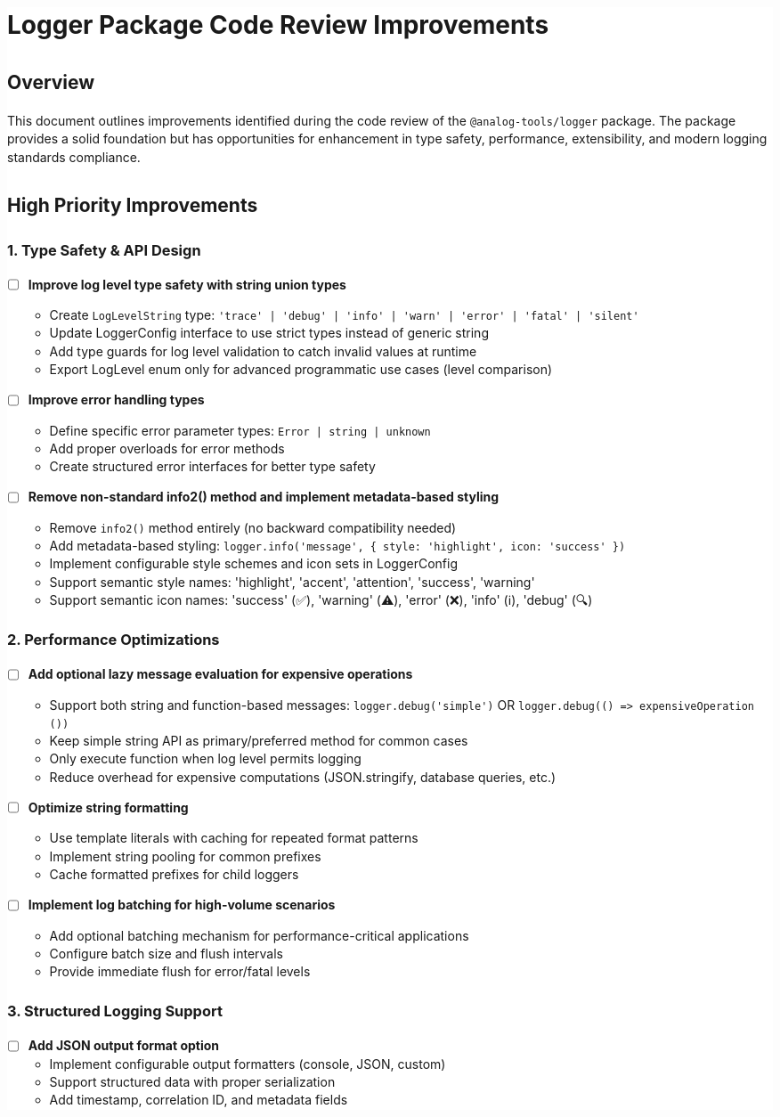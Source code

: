 # Logger Package Code Review Improvements

## Overview
This document outlines improvements identified during the code review of the `@analog-tools/logger` package. The package provides a solid foundation but has opportunities for enhancement in type safety, performance, extensibility, and modern logging standards compliance.

## High Priority Improvements

### 1. Type Safety & API Design
- [ ] **Improve log level type safety with string union types**
  - Create `LogLevelString` type: `'trace' | 'debug' | 'info' | 'warn' | 'error' | 'fatal' | 'silent'`
  - Update LoggerConfig interface to use strict types instead of generic string
  - Add type guards for log level validation to catch invalid values at runtime
  - Export LogLevel enum only for advanced programmatic use cases (level comparison)

- [ ] **Improve error handling types**
  - Define specific error parameter types: `Error | string | unknown`
  - Add proper overloads for error methods
  - Create structured error interfaces for better type safety

- [ ] **Remove non-standard info2() method and implement metadata-based styling**
  - Remove `info2()` method entirely (no backward compatibility needed)
  - Add metadata-based styling: `logger.info('message', { style: 'highlight', icon: 'success' })`
  - Implement configurable style schemes and icon sets in LoggerConfig
  - Support semantic style names: 'highlight', 'accent', 'attention', 'success', 'warning'
  - Support semantic icon names: 'success' (✅), 'warning' (⚠️), 'error' (❌), 'info' (ℹ️), 'debug' (🔍)

### 2. Performance Optimizations
- [ ] **Add optional lazy message evaluation for expensive operations**
  - Support both string and function-based messages: `logger.debug('simple')` OR `logger.debug(() => expensiveOperation())`
  - Keep simple string API as primary/preferred method for common cases
  - Only execute function when log level permits logging
  - Reduce overhead for expensive computations (JSON.stringify, database queries, etc.)

- [ ] **Optimize string formatting**
  - Use template literals with caching for repeated format patterns
  - Implement string pooling for common prefixes
  - Cache formatted prefixes for child loggers

- [ ] **Implement log batching for high-volume scenarios**
  - Add optional batching mechanism for performance-critical applications
  - Configure batch size and flush intervals
  - Provide immediate flush for error/fatal levels

### 3. Structured Logging Support
- [ ] **Add JSON output format option**
  - Implement configurable output formatters (console, JSON, custom)
  - Support structured data with proper serialization
  - Add timestamp, correlation ID, and metadata fields

